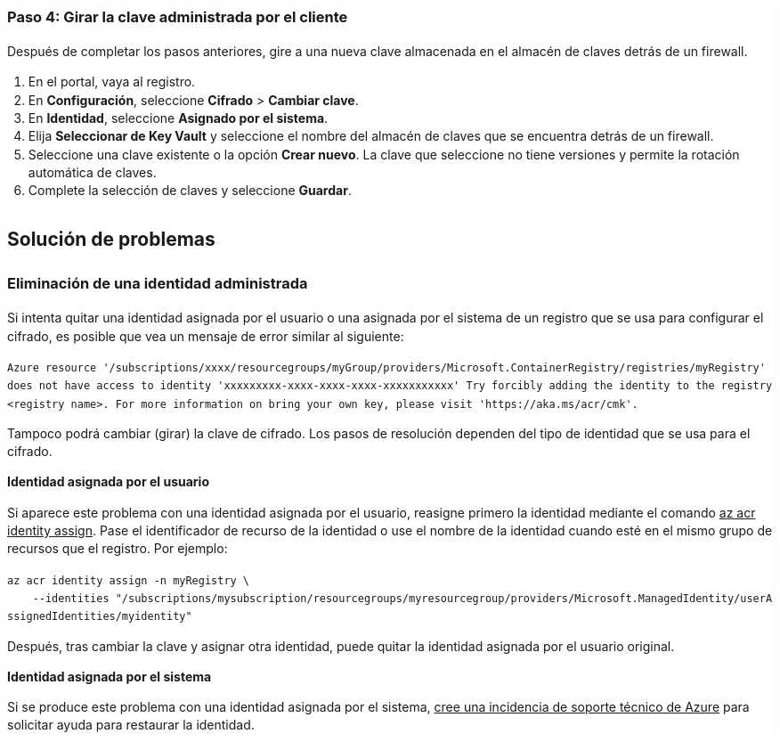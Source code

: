 ### <a name="step-4---rotate-the-customer-managed-key"></a>Paso 4: Girar la clave administrada por el cliente

Después de completar los pasos anteriores, gire a una nueva clave almacenada en el almacén de claves detrás de un firewall.

1. En el portal, vaya al registro.
1. En **Configuración**, seleccione **Cifrado** > **Cambiar clave**.
1. En **Identidad**, seleccione **Asignado por el sistema**.
1. Elija **Seleccionar de Key Vault** y seleccione el nombre del almacén de claves que se encuentra detrás de un firewall.
1. Seleccione una clave existente o la opción **Crear nuevo**. La clave que seleccione no tiene versiones y permite la rotación automática de claves.
1. Complete la selección de claves y seleccione **Guardar**.

## <a name="troubleshoot"></a>Solución de problemas

### <a name="removing-managed-identity"></a>Eliminación de una identidad administrada


Si intenta quitar una identidad asignada por el usuario o una asignada por el sistema de un registro que se usa para configurar el cifrado, es posible que vea un mensaje de error similar al siguiente:
 
```
Azure resource '/subscriptions/xxxx/resourcegroups/myGroup/providers/Microsoft.ContainerRegistry/registries/myRegistry' does not have access to identity 'xxxxxxxxx-xxxx-xxxx-xxxx-xxxxxxxxxxx' Try forcibly adding the identity to the registry <registry name>. For more information on bring your own key, please visit 'https://aka.ms/acr/cmk'.
```
 
Tampoco podrá cambiar (girar) la clave de cifrado. Los pasos de resolución dependen del tipo de identidad que se usa para el cifrado.

**Identidad asignada por el usuario**

Si aparece este problema con una identidad asignada por el usuario, reasigne primero la identidad mediante el comando [az acr identity assign](/cli/azure/acr/identity/#az_acr_identity_assign). Pase el identificador de recurso de la identidad o use el nombre de la identidad cuando esté en el mismo grupo de recursos que el registro. Por ejemplo:

```azurecli
az acr identity assign -n myRegistry \
    --identities "/subscriptions/mysubscription/resourcegroups/myresourcegroup/providers/Microsoft.ManagedIdentity/userAssignedIdentities/myidentity"
```
        
Después, tras cambiar la clave y asignar otra identidad, puede quitar la identidad asignada por el usuario original.

**Identidad asignada por el sistema**

Si se produce este problema con una identidad asignada por el sistema, [cree una incidencia de soporte técnico de Azure](https://azure.microsoft.com/support/create-ticket/) para solicitar ayuda para restaurar la identidad.
